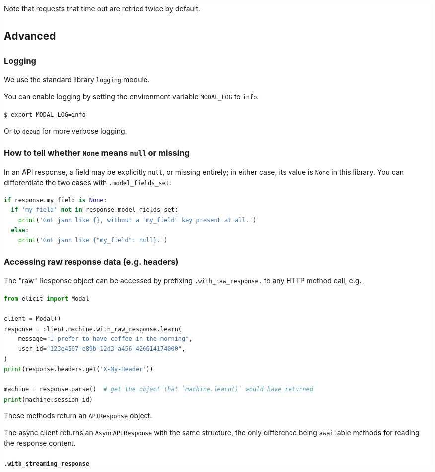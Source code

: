 Note that requests that time out are [retried twice by default](#retries).

## Advanced

### Logging

We use the standard library [`logging`](https://docs.python.org/3/library/logging.html) module.

You can enable logging by setting the environment variable `MODAL_LOG` to `info`.

```shell
$ export MODAL_LOG=info
```

Or to `debug` for more verbose logging.

### How to tell whether `None` means `null` or missing

In an API response, a field may be explicitly `null`, or missing entirely; in either case, its value is `None` in this library. You can differentiate the two cases with `.model_fields_set`:

```py
if response.my_field is None:
  if 'my_field' not in response.model_fields_set:
    print('Got json like {}, without a "my_field" key present at all.')
  else:
    print('Got json like {"my_field": null}.')
```

### Accessing raw response data (e.g. headers)

The "raw" Response object can be accessed by prefixing `.with_raw_response.` to any HTTP method call, e.g.,

```py
from elicit import Modal

client = Modal()
response = client.machine.with_raw_response.learn(
    message="I prefer to have coffee in the morning",
    user_id="123e4567-e89b-12d3-a456-426614174000",
)
print(response.headers.get('X-My-Header'))

machine = response.parse()  # get the object that `machine.learn()` would have returned
print(machine.session_id)
```

These methods return an [`APIResponse`](https://github.com/ElicitLabs/modal-python-sdk/tree/main/src/elicit/_response.py) object.

The async client returns an [`AsyncAPIResponse`](https://github.com/ElicitLabs/modal-python-sdk/tree/main/src/elicit/_response.py) with the same structure, the only difference being `await`able methods for reading the response content.

#### `.with_streaming_response`
